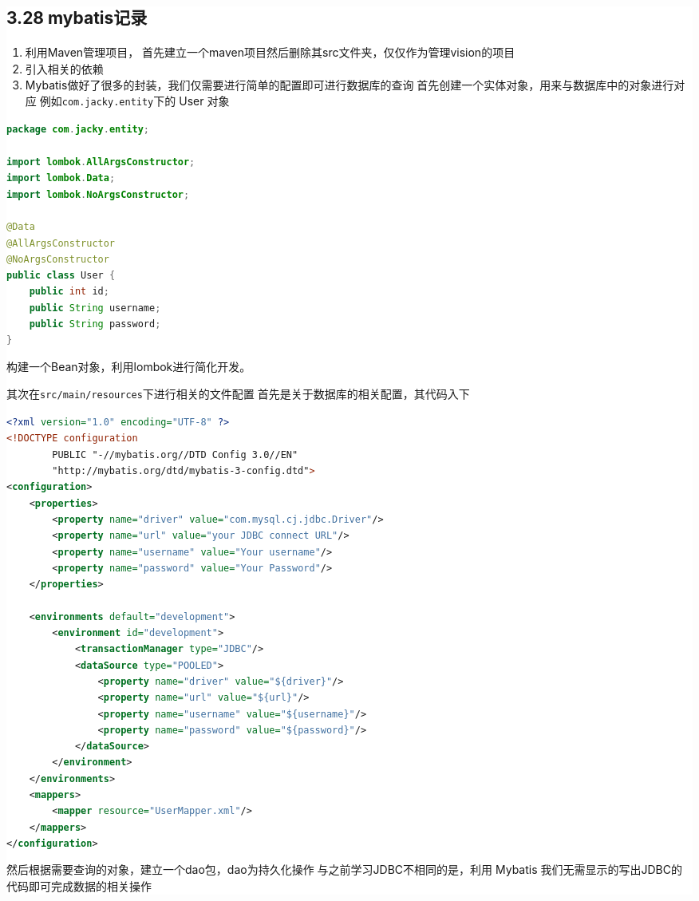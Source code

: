 ## 3.28 mybatis记录
1. 利用Maven管理项目， 首先建立一个maven项目然后删除其src文件夹，仅仅作为管理vision的项目
2. 引入相关的依赖
3. Mybatis做好了很多的封装，我们仅需要进行简单的配置即可进行数据库的查询
首先创建一个实体对象，用来与数据库中的对象进行对应
例如`com.jacky.entity`下的 User 对象
```java
package com.jacky.entity;

import lombok.AllArgsConstructor;
import lombok.Data;
import lombok.NoArgsConstructor;

@Data
@AllArgsConstructor
@NoArgsConstructor
public class User {
    public int id;
    public String username;
    public String password;
}

```
构建一个Bean对象，利用lombok进行简化开发。

其次在`src/main/resources`下进行相关的文件配置
首先是关于数据库的相关配置，其代码入下
```xml
<?xml version="1.0" encoding="UTF-8" ?>
<!DOCTYPE configuration
        PUBLIC "-//mybatis.org//DTD Config 3.0//EN"
        "http://mybatis.org/dtd/mybatis-3-config.dtd">
<configuration>
    <properties>
        <property name="driver" value="com.mysql.cj.jdbc.Driver"/>
        <property name="url" value="your JDBC connect URL"/>
        <property name="username" value="Your username"/>
        <property name="password" value="Your Password"/>
    </properties>

    <environments default="development">
        <environment id="development">
            <transactionManager type="JDBC"/>
            <dataSource type="POOLED">
                <property name="driver" value="${driver}"/>
                <property name="url" value="${url}"/>
                <property name="username" value="${username}"/>
                <property name="password" value="${password}"/>
            </dataSource>
        </environment>
    </environments>
    <mappers>
        <mapper resource="UserMapper.xml"/>
    </mappers>
</configuration>
```
然后根据需要查询的对象，建立一个dao包，dao为持久化操作
与之前学习JDBC不相同的是，利用 Mybatis 我们无需显示的写出JDBC的代码即可完成数据的相关操作
